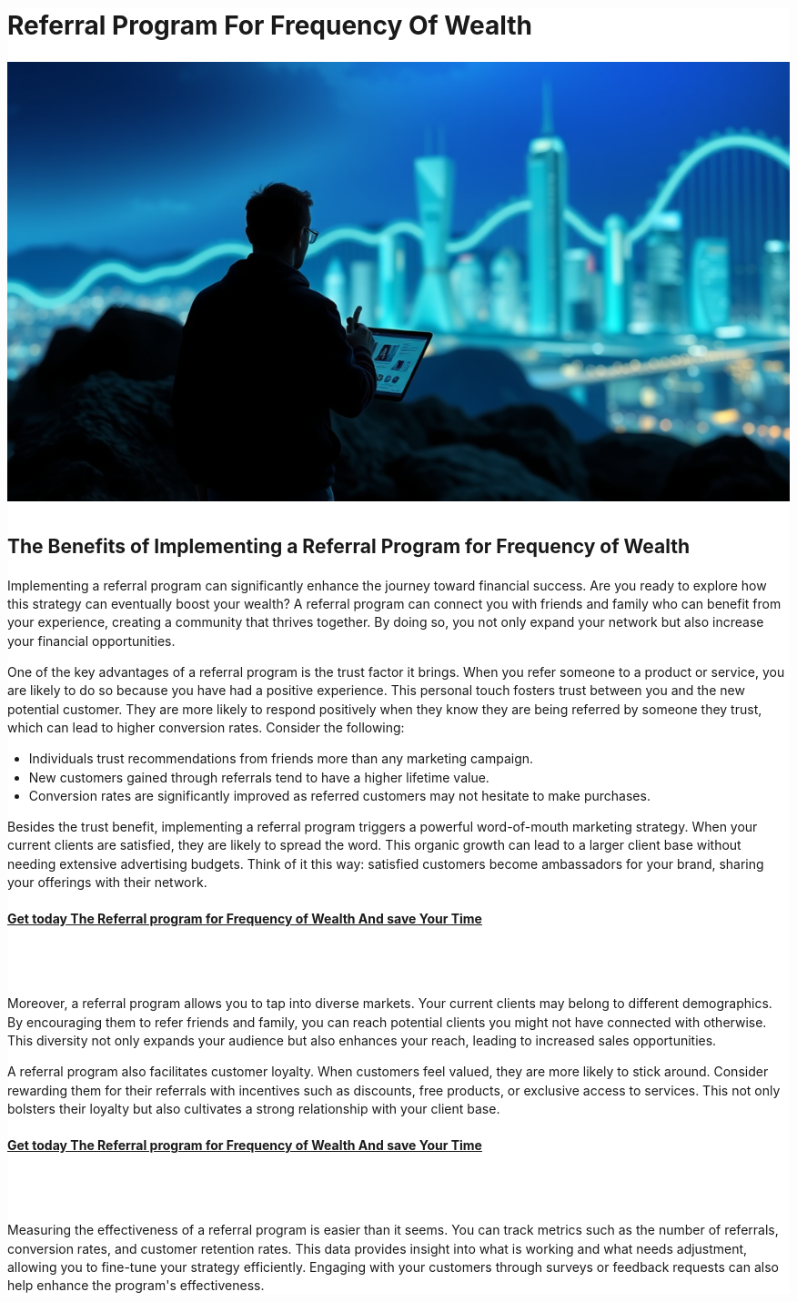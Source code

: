 <h1>Referral Program For Frequency Of Wealth </h2>
<p><img src="/images/Referral-program-for-Frequency-of-Wealth--1744532203.png"></p>
<h2>The Benefits of Implementing a Referral Program for Frequency of Wealth</h2><p>Implementing a referral program can significantly enhance the journey toward financial success. Are you ready to explore how this strategy can eventually boost your wealth? A referral program can connect you with friends and family who can benefit from your experience, creating a community that thrives together. By doing so, you not only expand your network but also increase your financial opportunities.</p>
<p>One of the key advantages of a referral program is the trust factor it brings. When you refer someone to a product or service, you are likely to do so because you have had a positive experience. This personal touch fosters trust between you and the new potential customer. They are more likely to respond positively when they know they are being referred by someone they trust, which can lead to higher conversion rates. Consider the following:</p>
<ul>
    <li>Individuals trust recommendations from friends more than any marketing campaign.</li>
    <li>New customers gained through referrals tend to have a higher lifetime value.</li>
    <li>Conversion rates are significantly improved as referred customers may not hesitate to make purchases.</li>
</ul>
<p>Besides the trust benefit, implementing a referral program triggers a powerful word-of-mouth marketing strategy. When your current clients are satisfied, they are likely to spread the word. This organic growth can lead to a larger client base without needing extensive advertising budgets. Think of it this way: satisfied customers become ambassadors for your brand, sharing your offerings with their network.</p>
<h4><a href="https://www.digistore24.com/redir/543426/Hatemmrabet/">Get today The Referral program for Frequency of Wealth  And save Your Time</a></h4><br><br><p>Moreover, a referral program allows you to tap into diverse markets. Your current clients may belong to different demographics. By encouraging them to refer friends and family, you can reach potential clients you might not have connected with otherwise. This diversity not only expands your audience but also enhances your reach, leading to increased sales opportunities.</p>
<p>A referral program also facilitates customer loyalty. When customers feel valued, they are more likely to stick around. Consider rewarding them for their referrals with incentives such as discounts, free products, or exclusive access to services. This not only bolsters their loyalty but also cultivates a strong relationship with your client base.</p>
<h4><a href="https://www.digistore24.com/redir/543426/Hatemmrabet/">Get today The Referral program for Frequency of Wealth  And save Your Time</a></h4><br><br><p>Measuring the effectiveness of a referral program is easier than it seems. You can track metrics such as the number of referrals, conversion rates, and customer retention rates. This data provides insight into what is working and what needs adjustment, allowing you to fine-tune your strategy efficiently. Engaging with your customers through surveys or feedback requests can also help enhance the program's effectiveness.</p>